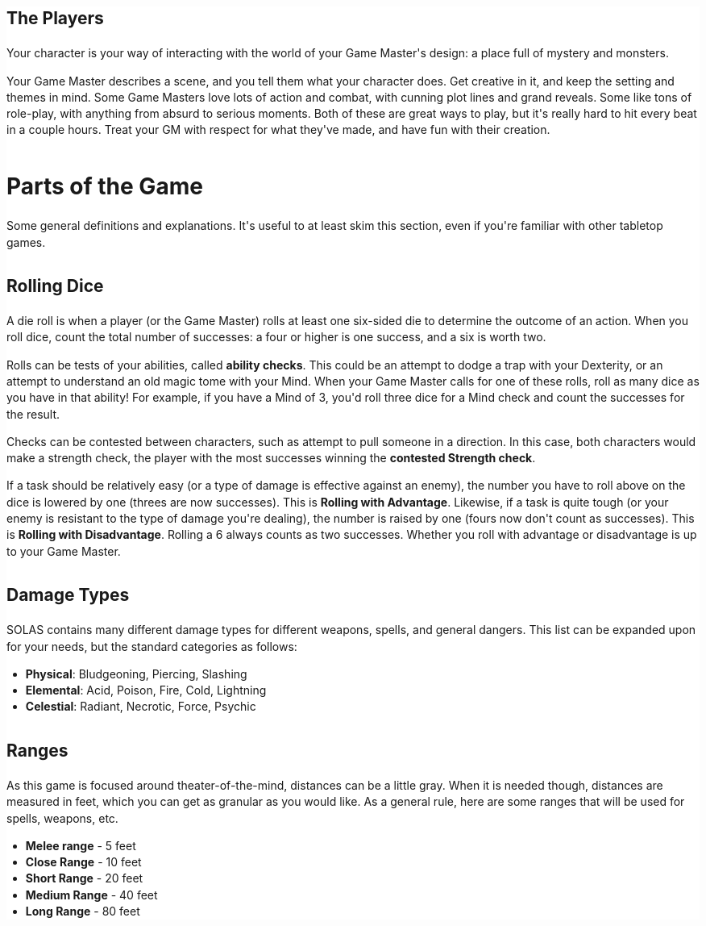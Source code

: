 ## The Players
Your character is your way of interacting with the world of your Game Master's design: a place full of mystery and monsters.

Your Game Master describes a scene, and you tell them what your character does. Get creative in it, and keep the setting and themes in mind. Some Game Masters love lots of action and combat, with cunning plot lines and grand reveals. Some like tons of role-play, with anything from absurd to serious moments. Both of these are great ways to play, but it's really hard to hit every beat in a couple hours. Treat your GM with respect for what they've made, and have fun with their creation.

# Parts of the Game
Some general definitions and explanations. It's useful to at least skim this section, even if you're familiar with other tabletop games.

## Rolling Dice
A die roll is when a player (or the Game Master) rolls at least one six-sided die to determine the outcome of an action. When you roll dice, count the total number of successes: a four or higher is one success, and a six is worth two.

Rolls can be tests of your abilities, called **ability checks**. This could be an attempt to dodge a trap with your Dexterity, or an attempt to understand an old magic tome with your Mind. When your Game Master calls for one of these rolls, roll as many dice as you have in that ability! For example, if you have a Mind of 3, you'd roll three dice for a Mind check and count the successes for the result.

Checks can be contested between characters, such as attempt to pull someone in a direction. In this case, both characters would make a strength check, the player with the most successes winning the **contested Strength check**.

If a task should be relatively easy (or a type of damage is effective against an enemy), the number you have to roll above on the dice is lowered by one (threes are now successes). This is **Rolling with Advantage**. Likewise, if a task is quite tough (or your enemy is resistant to the type of damage you're dealing), the number is raised by one (fours now don't count as successes). This is **Rolling with Disadvantage**. Rolling a 6 always counts as two successes. Whether you roll with advantage or disadvantage is up to your Game Master.

## Damage Types
SOLAS contains many different damage types for different weapons, spells, and general dangers. This list can be expanded upon for your needs, but the standard categories as follows:

- **Physical**: Bludgeoning, Piercing, Slashing
- **Elemental**: Acid, Poison, Fire, Cold, Lightning
- **Celestial**: Radiant, Necrotic, Force, Psychic

## Ranges
As this game is focused around theater-of-the-mind, distances can be a little gray. When it is needed though, distances are measured in feet, which you can get as granular as you would like. As a general rule, here are some ranges that will be used for spells, weapons, etc.

- **Melee range** - 5 feet
- **Close Range** - 10 feet
- **Short Range** - 20 feet
- **Medium Range** - 40 feet
- **Long Range** - 80 feet
